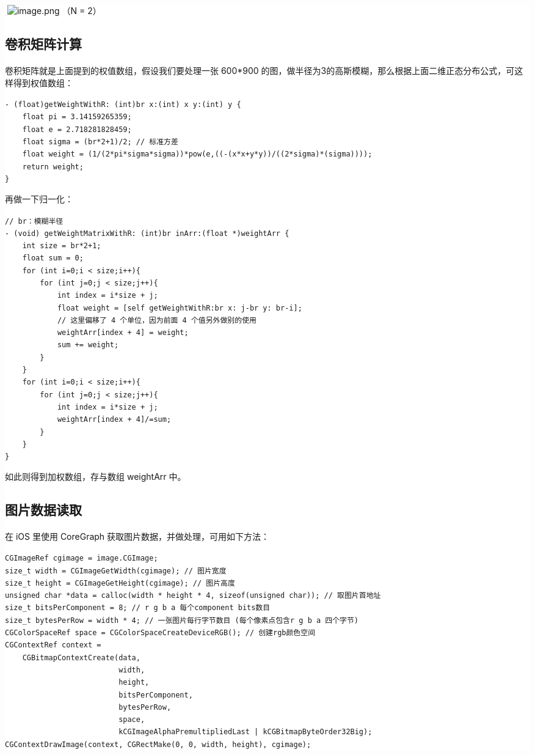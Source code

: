 ​                                     ![image.png](https://cdn.nlark.com/yuque/0/2021/png/624498/1616320986349-4f0dfcf0-e4d6-4642-afd4-868c531326d6.png) （N = 2）

## 卷积矩阵计算

卷积矩阵就是上面提到的权值数组，假设我们要处理一张 600*900 的图，做半径为3的高斯模糊，那么根据上面二维正态分布公式，可这样得到权值数组：

```
- (float)getWeightWithR: (int)br x:(int) x y:(int) y {
    float pi = 3.14159265359;
    float e = 2.718281828459;
    float sigma = (br*2+1)/2; // 标准方差
    float weight = (1/(2*pi*sigma*sigma))*pow(e,((-(x*x+y*y))/((2*sigma)*(sigma))));
    return weight;
}
```

再做一下归一化：

```
// br：模糊半径
- (void) getWeightMatrixWithR: (int)br inArr:(float *)weightArr {
    int size = br*2+1;
    float sum = 0;
    for (int i=0;i < size;i++){
        for (int j=0;j < size;j++){
            int index = i*size + j;
            float weight = [self getWeightWithR:br x: j-br y: br-i];
            // 这里偏移了 4 个单位，因为前面 4 个值另外做别的使用
            weightArr[index + 4] = weight; 
            sum += weight;
        }
    }
    for (int i=0;i < size;i++){
        for (int j=0;j < size;j++){
            int index = i*size + j;
            weightArr[index + 4]/=sum;
        }
    }
}
```

如此则得到加权数组，存与数组 weightArr 中。



## 图片数据读取

在 iOS 里使用 CoreGraph 获取图片数据，并做处理，可用如下方法： 

```
CGImageRef cgimage = image.CGImage;
size_t width = CGImageGetWidth(cgimage); // 图片宽度
size_t height = CGImageGetHeight(cgimage); // 图片高度
unsigned char *data = calloc(width * height * 4, sizeof(unsigned char)); // 取图片首地址
size_t bitsPerComponent = 8; // r g b a 每个component bits数目
size_t bytesPerRow = width * 4; // 一张图片每行字节数目 (每个像素点包含r g b a 四个字节)
CGColorSpaceRef space = CGColorSpaceCreateDeviceRGB(); // 创建rgb颜色空间
CGContextRef context =
    CGBitmapContextCreate(data,
                          width,
                          height,
                          bitsPerComponent,
                          bytesPerRow,
                          space,
                          kCGImageAlphaPremultipliedLast | kCGBitmapByteOrder32Big);
CGContextDrawImage(context, CGRectMake(0, 0, width, height), cgimage);
```